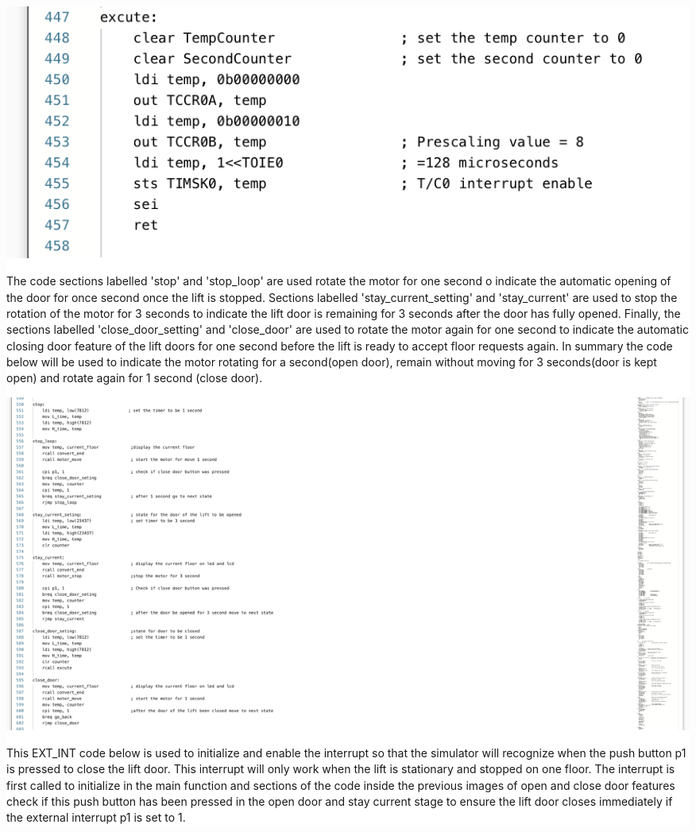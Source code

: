 ![Activate Timer](./images/stop3.png)

The code sections labelled 'stop' and 'stop_loop' are used rotate the motor for one second o indicate the automatic opening of the door for once second once the lift is stopped.
Sections labelled 'stay_current_setting' and 'stay_current' are used to stop the rotation of the motor for 3 seconds to indicate the lift door is remaining for 3 seconds after the door has fully opened. Finally, the sections labelled 'close_door_setting' and 'close_door' are used to rotate the motor again for one second to indicate the automatic closing door feature of the lift doors for one second before the lift is ready to accept floor requests again. In summary the code below will be used to indicate the motor rotating for a second(open door), remain without moving for 3 seconds(door is kept open) and rotate again for 1 second (close door).

![Open/Stay/Close door ](./images/stop4.png)

This EXT_INT code below is used to initialize and enable the interrupt so that the simulator will recognize when the push button p1 is pressed to close the lift door. This interrupt will only work when the lift is stationary and stopped on one floor. The interrupt is first called to initialize in the main function and sections of the code inside the previous images of open and close door features check if this push button has been pressed in the open door and stay current stage to ensure the lift door closes immediately if the external interrupt p1 is set to 1.

